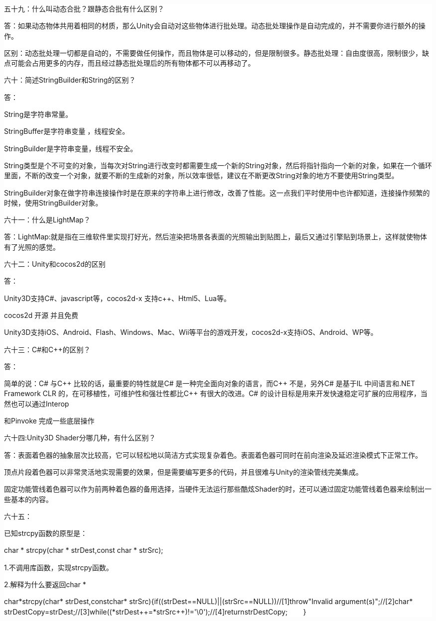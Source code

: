 五十九：什么叫动态合批？跟静态合批有什么区别？

答：如果动态物体共用着相同的材质，那么Unity会自动对这些物体进行批处理。动态批处理操作是自动完成的，并不需要你进行额外的操作。

区别：动态批处理一切都是自动的，不需要做任何操作，而且物体是可以移动的，但是限制很多。静态批处理：自由度很高，限制很少，缺点可能会占用更多的内存，而且经过静态批处理后的所有物体都不可以再移动了。

六十：简述StringBuilder和String的区别？

答：

String是字符串常量。

StringBuffer是字符串变量 ，线程安全。

StringBuilder是字符串变量，线程不安全。

String类型是个不可变的对象，当每次对String进行改变时都需要生成一个新的String对象，然后将指针指向一个新的对象，如果在一个循环里面，不断的改变一个对象，就要不断的生成新的对象，所以效率很低，建议在不断更改String对象的地方不要使用String类型。

StringBuilder对象在做字符串连接操作时是在原来的字符串上进行修改，改善了性能。这一点我们平时使用中也许都知道，连接操作频繁的时候，使用StringBuilder对象。

六十一：什么是LightMap？

答：LightMap:就是指在三维软件里实现打好光，然后渲染把场景各表面的光照输出到贴图上，最后又通过引擎贴到场景上，这样就使物体有了光照的感觉。

六十二：Unity和cocos2d的区别

答：

Unity3D支持C\#、javascript等，cocos2d-x 支持c++、Html5、Lua等。

cocos2d 开源 并且免费

Unity3D支持iOS、Android、Flash、Windows、Mac、Wii等平台的游戏开发，cocos2d-x支持iOS、Android、WP等。

六十三：C\#和C++的区别？

答：

简单的说：C\# 与C++ 比较的话，最重要的特性就是C\#
是一种完全面向对象的语言，而C++ 不是，另外C\# 是基于IL 中间语言和.NET
Framework CLR 的，在可移植性，可维护性和强壮性都比C++ 有很大的改进。C\#
的设计目标是用来开发快速稳定可扩展的应用程序，当然也可以通过Interop

和Pinvoke 完成一些底层操作

六十四:Unity3D Shader分哪几种，有什么区别？

答：表面着色器的抽象层次比较高，它可以轻松地以简洁方式实现复杂着色。表面着色器可同时在前向渲染及延迟渲染模式下正常工作。

顶点片段着色器可以非常灵活地实现需要的效果，但是需要编写更多的代码，并且很难与Unity的渲染管线完美集成。

固定功能管线着色器可以作为前两种着色器的备用选择，当硬件无法运行那些酷炫Shader的时，还可以通过固定功能管线着色器来绘制出一些基本的内容。

六十五：

已知strcpy函数的原型是：

char \* strcpy(char \* strDest,const char \* strSrc);

1.不调用库函数，实现strcpy函数。

2.解释为什么要返回char \*

char\*strcpy(char\* strDest,constchar\*
strSrc){if((strDest==NULL)||(strSrc==NULL))//\[1\]throw"Invalid
argument(s)";//\[2\]char\*
strDestCopy=strDest;//\[3\]while((\*strDest++=\*strSrc++)!='\\0');//\[4\]returnstrDestCopy; 
      }
